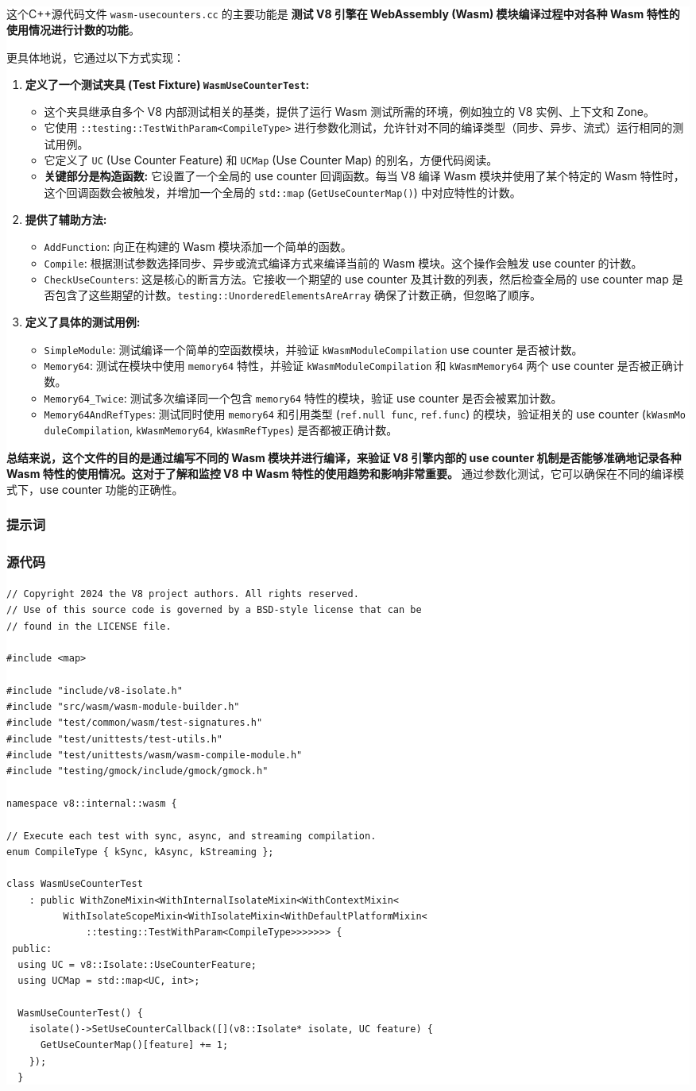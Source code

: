 这个C++源代码文件 `wasm-usecounters.cc` 的主要功能是 **测试 V8 引擎在 WebAssembly (Wasm) 模块编译过程中对各种 Wasm 特性的使用情况进行计数的功能**。

更具体地说，它通过以下方式实现：

1. **定义了一个测试夹具 (Test Fixture) `WasmUseCounterTest`:**
   - 这个夹具继承自多个 V8 内部测试相关的基类，提供了运行 Wasm 测试所需的环境，例如独立的 V8 实例、上下文和 Zone。
   - 它使用 `::testing::TestWithParam<CompileType>` 进行参数化测试，允许针对不同的编译类型（同步、异步、流式）运行相同的测试用例。
   - 它定义了 `UC` (Use Counter Feature) 和 `UCMap` (Use Counter Map) 的别名，方便代码阅读。
   - **关键部分是构造函数:** 它设置了一个全局的 use counter 回调函数。每当 V8 编译 Wasm 模块并使用了某个特定的 Wasm 特性时，这个回调函数会被触发，并增加一个全局的 `std::map` (`GetUseCounterMap()`) 中对应特性的计数。

2. **提供了辅助方法:**
   - `AddFunction`:  向正在构建的 Wasm 模块添加一个简单的函数。
   - `Compile`:  根据测试参数选择同步、异步或流式编译方式来编译当前的 Wasm 模块。这个操作会触发 use counter 的计数。
   - `CheckUseCounters`:  这是核心的断言方法。它接收一个期望的 use counter 及其计数的列表，然后检查全局的 use counter map 是否包含了这些期望的计数。`testing::UnorderedElementsAreArray` 确保了计数正确，但忽略了顺序。

3. **定义了具体的测试用例:**
   - `SimpleModule`: 测试编译一个简单的空函数模块，并验证 `kWasmModuleCompilation` use counter 是否被计数。
   - `Memory64`: 测试在模块中使用 `memory64` 特性，并验证 `kWasmModuleCompilation` 和 `kWasmMemory64` 两个 use counter 是否被正确计数。
   - `Memory64_Twice`: 测试多次编译同一个包含 `memory64` 特性的模块，验证 use counter 是否会被累加计数。
   - `Memory64AndRefTypes`: 测试同时使用 `memory64` 和引用类型 (`ref.null func`, `ref.func`) 的模块，验证相关的 use counter (`kWasmModuleCompilation`, `kWasmMemory64`, `kWasmRefTypes`) 是否都被正确计数。

**总结来说，这个文件的目的是通过编写不同的 Wasm 模块并进行编译，来验证 V8 引擎内部的 use counter 机制是否能够准确地记录各种 Wasm 特性的使用情况。这对于了解和监控 V8 中 Wasm 特性的使用趋势和影响非常重要。**  通过参数化测试，它可以确保在不同的编译模式下，use counter 功能的正确性。

### 提示词
```这是目录为v8/test/unittests/wasm/wasm-usecounters.cc的一个c++源代码文件， 请归纳一下它的功能
```

### 源代码
```
// Copyright 2024 the V8 project authors. All rights reserved.
// Use of this source code is governed by a BSD-style license that can be
// found in the LICENSE file.

#include <map>

#include "include/v8-isolate.h"
#include "src/wasm/wasm-module-builder.h"
#include "test/common/wasm/test-signatures.h"
#include "test/unittests/test-utils.h"
#include "test/unittests/wasm/wasm-compile-module.h"
#include "testing/gmock/include/gmock/gmock.h"

namespace v8::internal::wasm {

// Execute each test with sync, async, and streaming compilation.
enum CompileType { kSync, kAsync, kStreaming };

class WasmUseCounterTest
    : public WithZoneMixin<WithInternalIsolateMixin<WithContextMixin<
          WithIsolateScopeMixin<WithIsolateMixin<WithDefaultPlatformMixin<
              ::testing::TestWithParam<CompileType>>>>>>> {
 public:
  using UC = v8::Isolate::UseCounterFeature;
  using UCMap = std::map<UC, int>;

  WasmUseCounterTest() {
    isolate()->SetUseCounterCallback([](v8::Isolate* isolate, UC feature) {
      GetUseCounterMap()[feature] += 1;
    });
  }
```